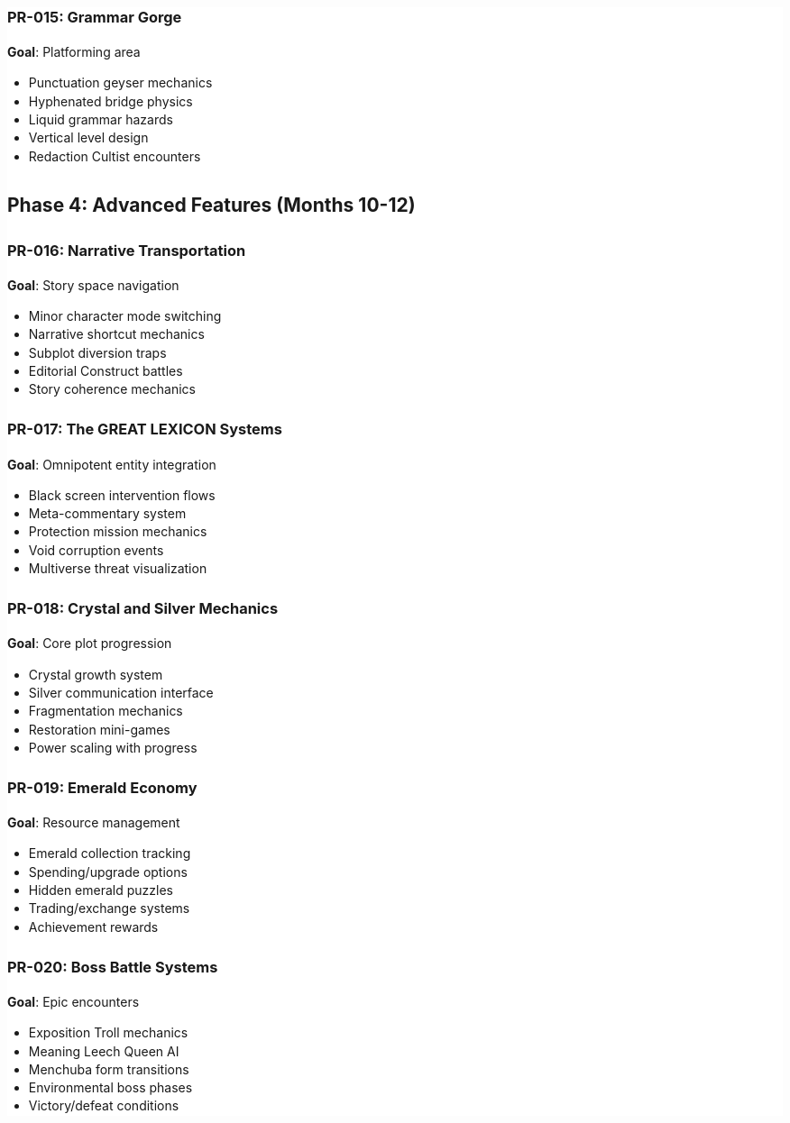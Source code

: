 ### PR-015: Grammar Gorge
**Goal**: Platforming area
- Punctuation geyser mechanics
- Hyphenated bridge physics
- Liquid grammar hazards
- Vertical level design
- Redaction Cultist encounters

## Phase 4: Advanced Features (Months 10-12)

### PR-016: Narrative Transportation
**Goal**: Story space navigation
- Minor character mode switching
- Narrative shortcut mechanics
- Subplot diversion traps
- Editorial Construct battles
- Story coherence mechanics

### PR-017: The GREAT LEXICON Systems
**Goal**: Omnipotent entity integration
- Black screen intervention flows
- Meta-commentary system
- Protection mission mechanics
- Void corruption events
- Multiverse threat visualization

### PR-018: Crystal and Silver Mechanics
**Goal**: Core plot progression
- Crystal growth system
- Silver communication interface
- Fragmentation mechanics
- Restoration mini-games
- Power scaling with progress

### PR-019: Emerald Economy
**Goal**: Resource management
- Emerald collection tracking
- Spending/upgrade options
- Hidden emerald puzzles
- Trading/exchange systems
- Achievement rewards

### PR-020: Boss Battle Systems
**Goal**: Epic encounters
- Exposition Troll mechanics
- Meaning Leech Queen AI
- Menchuba form transitions
- Environmental boss phases
- Victory/defeat conditions
